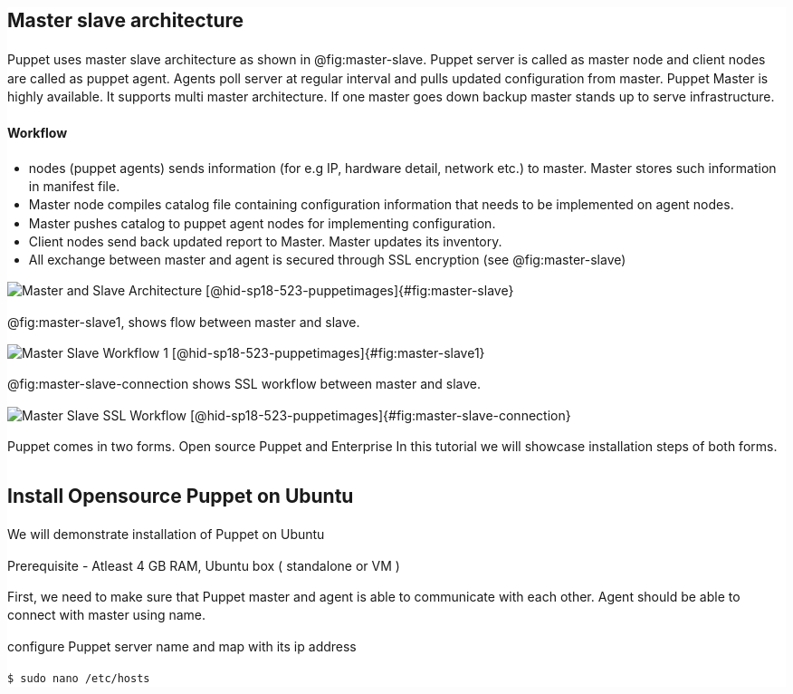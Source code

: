 ## Master slave architecture

Puppet uses master slave architecture as shown in @fig:master-slave. 
Puppet server is called as master node and client nodes are called as puppet 
agent. Agents poll server at regular interval and pulls updated  configuration 
from master. Puppet Master is highly available. It supports multi master 
architecture. If one master goes down backup  master stands up to serve 
infrastructure. 

#### Workflow

* nodes (puppet agents) sends information (for e.g IP, hardware detail,
  network etc.) to master. Master stores such information in manifest
  file.
* Master node compiles catalog file containing configuration
  information that needs to be implemented on agent nodes.
* Master pushes catalog to puppet agent nodes for implementing
  configuration.
* Client nodes send back updated report to Master. Master updates its
  inventory.
* All exchange between master and agent is secured through SSL
  encryption (see @fig:master-slave)

![Master and Slave Architecture [@hid-sp18-523-puppetimages]](images/master-slave.jpg){#fig:master-slave}

@fig:master-slave1, shows flow between master and slave.

![Master Slave Workflow 1 [@hid-sp18-523-puppetimages]](images/master-slave1.jpg){#fig:master-slave1}

@fig:master-slave-connection shows SSL workflow between
 master and slave.

![Master Slave SSL Workflow [@hid-sp18-523-puppetimages]](images/master-slave-connection.jpg){#fig:master-slave-connection}


Puppet comes in two forms. Open source Puppet and Enterprise
In this tutorial we will showcase installation steps of both
forms.


## Install Opensource Puppet on Ubuntu

We will demonstrate installation of Puppet on Ubuntu

Prerequisite - Atleast 4 GB RAM, Ubuntu box ( standalone or VM )

First, we need to make sure that Puppet master and agent is able
to communicate with each other. Agent should be able to connect
with master using name. 

configure Puppet server name and map with its ip address

```bash
$ sudo nano /etc/hosts
```
